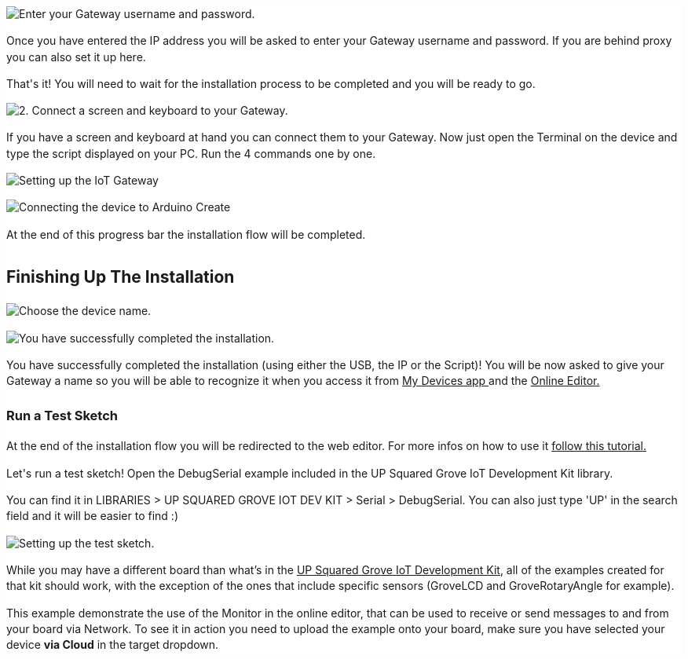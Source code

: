 ![Enter your Gateway username and password.](assets/screenshot_2017-08-08_17_25_55_lZ1QGRAPnd.png)

Once you have entered the IP address you will be asked to enter your Gateway username and password. If you are behind proxy you can also set it up here.

That's it! You will need to wait for the installation process to be completed and you will be ready to go.


![2. Connect a screen and keyboard to your Gateway.](assets/screenshot_2017-08-08_17_35_41_SP9sKDirwY.png)

If you have a screen and keyboard at hand you can connect them to your Gateway. Now just open the Terminal on the device and type the script displayed on your PC. Run the 4 commands one by one.

![Setting up the IoT Gateway](assets/screenshot_2017-08-08_17_41_31_daj406T7wm.png)

![Connecting the device to Arduino Create](assets/screenshot_2017-08-08_17_51_53_7vqy4vRXOc.png)

At the end of this progress bar the installation flow will be completed.

## Finishing Up The Installation

![Choose the device name.](assets/screenshot_2017-08-08_17_32_02_Lsp7ZfYbB6.png)

![You have successfully completed the installation.](assets/screenshot_2017-08-08_17_32_11_2yL30GxAId.png)

You have successfully completed the installation (using either the USB, the IP or the Script)! You will be now asked to give your Gateway a name so you will be able to recognize it when you access it from [My Devices app ](https://create-intel.arduino.cc/devices)and the [Online Editor. ](https://create-intel.arduino.cc/editor)

### Run a Test Sketch

At the end of the installation flow you will be redirected to the web editor. For more infos on how to use it [follow this tutorial.](https://create.arduino.cc/projecthub/Arduino_Genuino/getting-started-with-the-arduino-web-editor-4b3e4a)

Let's run a test sketch! Open the DebugSerial example included in the UP Squared Grove IoT Development Kit library.

You can find it in LIBRARIES > UP SQUARED GROVE IOT DEV KIT > Serial > DebugSerial. You can also just type 'UP' in the search field and it will be easier to find :)

![Setting up the test sketch.](assets/example_hOfWaKDwJw.png)

While you may have a different board than what’s in the [UP Squared Grove IoT Development Kit](https://software.intel.com/en-us/iot/hardware/up-squared-grove-dev-kit), all of the examples created for that kit should work, with the exception of the ones that include specific sensors (GroveLCD and GroveRotaryAngle for example).

This example demonstrate the use of the Monitor in the online editor, that can be used to receive or send messages to and from your board via Network. To see it in action you need to upload the example onto your board, make sure you have selected your device **via Cloud** in the target dropdown.
